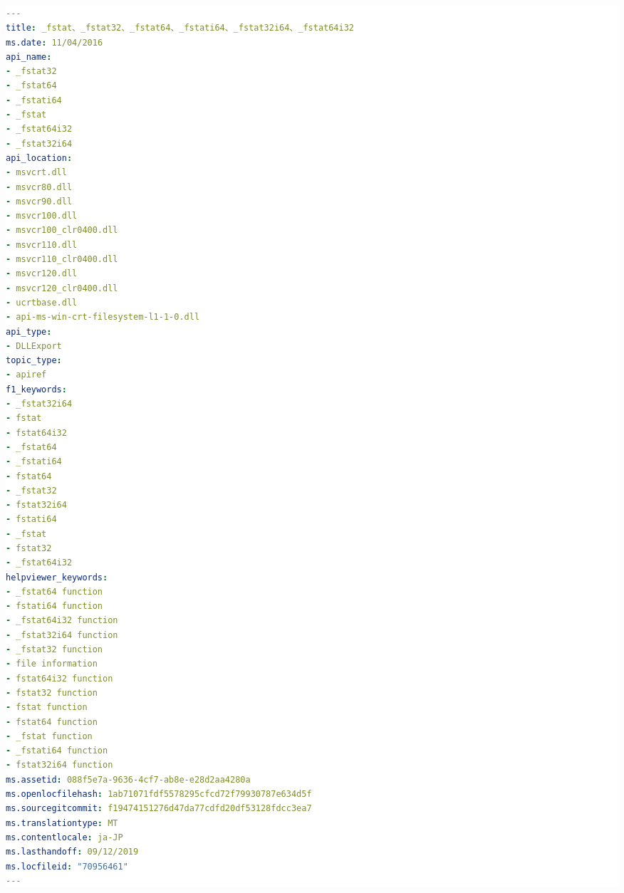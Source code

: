 ```yaml
---
title: _fstat、_fstat32、_fstat64、_fstati64、_fstat32i64、_fstat64i32
ms.date: 11/04/2016
api_name:
- _fstat32
- _fstat64
- _fstati64
- _fstat
- _fstat64i32
- _fstat32i64
api_location:
- msvcrt.dll
- msvcr80.dll
- msvcr90.dll
- msvcr100.dll
- msvcr100_clr0400.dll
- msvcr110.dll
- msvcr110_clr0400.dll
- msvcr120.dll
- msvcr120_clr0400.dll
- ucrtbase.dll
- api-ms-win-crt-filesystem-l1-1-0.dll
api_type:
- DLLExport
topic_type:
- apiref
f1_keywords:
- _fstat32i64
- fstat
- fstat64i32
- _fstat64
- _fstati64
- fstat64
- _fstat32
- fstat32i64
- fstati64
- _fstat
- fstat32
- _fstat64i32
helpviewer_keywords:
- _fstat64 function
- fstati64 function
- _fstat64i32 function
- _fstat32i64 function
- _fstat32 function
- file information
- fstat64i32 function
- fstat32 function
- fstat function
- fstat64 function
- _fstat function
- _fstati64 function
- fstat32i64 function
ms.assetid: 088f5e7a-9636-4cf7-ab8e-e28d2aa4280a
ms.openlocfilehash: 1ab71071fdf5578295cfcd72f79930787e634d5f
ms.sourcegitcommit: f19474151276d47da77cdfd20df53128fdcc3ea7
ms.translationtype: MT
ms.contentlocale: ja-JP
ms.lasthandoff: 09/12/2019
ms.locfileid: "70956461"
---
```
